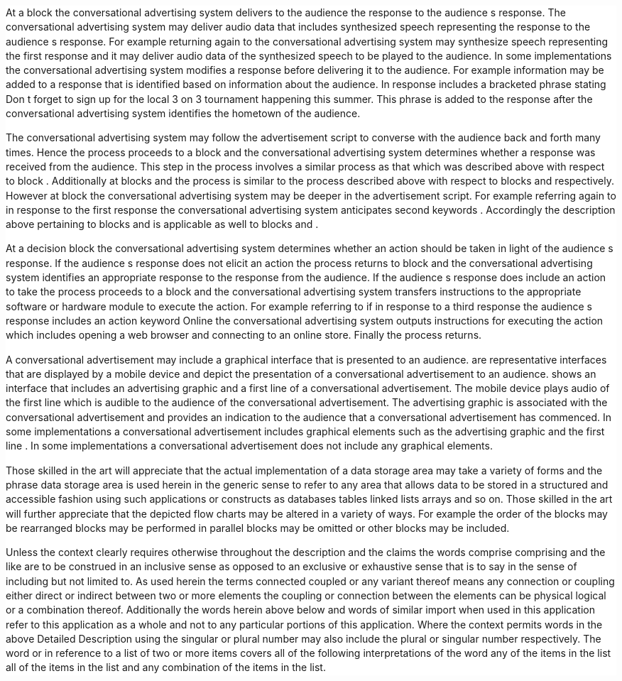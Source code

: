 At a block the conversational advertising system delivers to the audience the response to the audience s response. The conversational advertising system may deliver audio data that includes synthesized speech representing the response to the audience s response. For example returning again to the conversational advertising system may synthesize speech representing the first response and it may deliver audio data of the synthesized speech to be played to the audience. In some implementations the conversational advertising system modifies a response before delivering it to the audience. For example information may be added to a response that is identified based on information about the audience. In response includes a bracketed phrase stating Don t forget to sign up for the local 3 on 3 tournament happening this summer. This phrase is added to the response after the conversational advertising system identifies the hometown of the audience.

The conversational advertising system may follow the advertisement script to converse with the audience back and forth many times. Hence the process proceeds to a block and the conversational advertising system determines whether a response was received from the audience. This step in the process involves a similar process as that which was described above with respect to block . Additionally at blocks and the process is similar to the process described above with respect to blocks and respectively. However at block the conversational advertising system may be deeper in the advertisement script. For example referring again to in response to the first response the conversational advertising system anticipates second keywords . Accordingly the description above pertaining to blocks and is applicable as well to blocks and .

At a decision block the conversational advertising system determines whether an action should be taken in light of the audience s response. If the audience s response does not elicit an action the process returns to block and the conversational advertising system identifies an appropriate response to the response from the audience. If the audience s response does include an action to take the process proceeds to a block and the conversational advertising system transfers instructions to the appropriate software or hardware module to execute the action. For example referring to if in response to a third response the audience s response includes an action keyword Online the conversational advertising system outputs instructions for executing the action which includes opening a web browser and connecting to an online store. Finally the process returns.

A conversational advertisement may include a graphical interface that is presented to an audience. are representative interfaces that are displayed by a mobile device and depict the presentation of a conversational advertisement to an audience. shows an interface that includes an advertising graphic and a first line of a conversational advertisement. The mobile device plays audio of the first line which is audible to the audience of the conversational advertisement. The advertising graphic is associated with the conversational advertisement and provides an indication to the audience that a conversational advertisement has commenced. In some implementations a conversational advertisement includes graphical elements such as the advertising graphic and the first line . In some implementations a conversational advertisement does not include any graphical elements.

Those skilled in the art will appreciate that the actual implementation of a data storage area may take a variety of forms and the phrase data storage area is used herein in the generic sense to refer to any area that allows data to be stored in a structured and accessible fashion using such applications or constructs as databases tables linked lists arrays and so on. Those skilled in the art will further appreciate that the depicted flow charts may be altered in a variety of ways. For example the order of the blocks may be rearranged blocks may be performed in parallel blocks may be omitted or other blocks may be included.

Unless the context clearly requires otherwise throughout the description and the claims the words comprise comprising and the like are to be construed in an inclusive sense as opposed to an exclusive or exhaustive sense that is to say in the sense of including but not limited to. As used herein the terms connected coupled or any variant thereof means any connection or coupling either direct or indirect between two or more elements the coupling or connection between the elements can be physical logical or a combination thereof. Additionally the words herein above below and words of similar import when used in this application refer to this application as a whole and not to any particular portions of this application. Where the context permits words in the above Detailed Description using the singular or plural number may also include the plural or singular number respectively. The word or in reference to a list of two or more items covers all of the following interpretations of the word any of the items in the list all of the items in the list and any combination of the items in the list.

